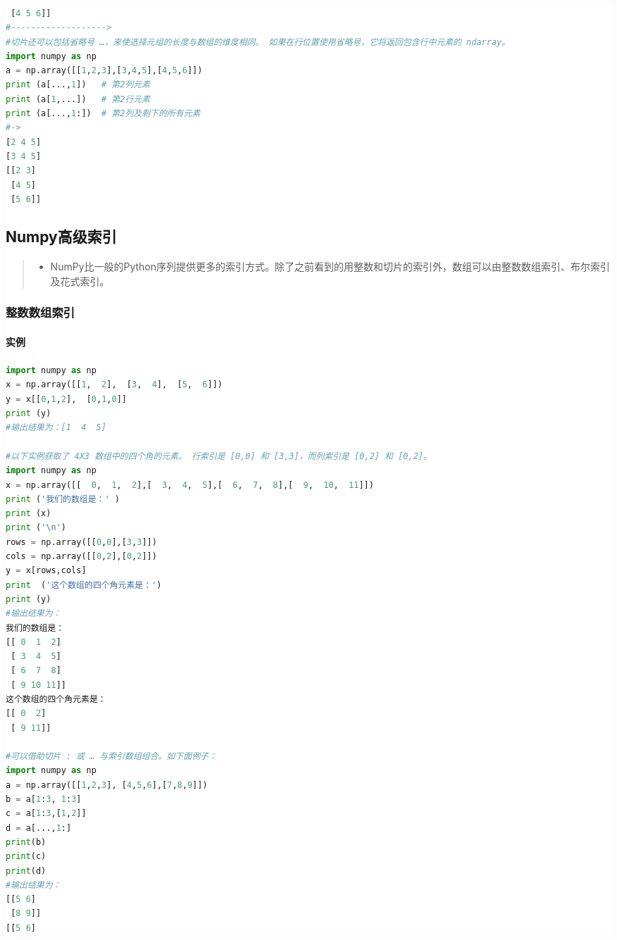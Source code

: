 ~~~py
 [4 5 6]]
#------------------->
#切片还可以包括省略号 …，来使选择元组的长度与数组的维度相同。 如果在行位置使用省略号，它将返回包含行中元素的 ndarray。
import numpy as np
a = np.array([[1,2,3],[3,4,5],[4,5,6]])  
print (a[...,1])   # 第2列元素
print (a[1,...])   # 第2行元素
print (a[...,1:])  # 第2列及剩下的所有元素
#->
[2 4 5]
[3 4 5]
[[2 3]
 [4 5]
 [5 6]]
~~~
## Numpy高级索引
>* NumPy比一般的Python序列提供更多的索引方式。除了之前看到的用整数和切片的索引外，数组可以由整数数组索引、布尔索引及花式索引。

### 整数数组索引
#### 实例
~~~py
import numpy as np 
x = np.array([[1,  2],  [3,  4],  [5,  6]]) 
y = x[[0,1,2],  [0,1,0]]  
print (y)
#输出结果为：[1  4  5]

#以下实例获取了 4X3 数组中的四个角的元素。 行索引是 [0,0] 和 [3,3]，而列索引是 [0,2] 和 [0,2]。
import numpy as np 
x = np.array([[  0,  1,  2],[  3,  4,  5],[  6,  7,  8],[  9,  10,  11]])  
print ('我们的数组是：' )
print (x)
print ('\n')
rows = np.array([[0,0],[3,3]]) 
cols = np.array([[0,2],[0,2]]) 
y = x[rows,cols]  
print  ('这个数组的四个角元素是：')
print (y)
#输出结果为：
我们的数组是：
[[ 0  1  2]
 [ 3  4  5]
 [ 6  7  8]
 [ 9 10 11]]
这个数组的四个角元素是：
[[ 0  2]
 [ 9 11]]

#可以借助切片 : 或 … 与索引数组组合。如下面例子：
import numpy as np
a = np.array([[1,2,3], [4,5,6],[7,8,9]])
b = a[1:3, 1:3]
c = a[1:3,[1,2]]
d = a[...,1:]
print(b)
print(c)
print(d)
#输出结果为：
[[5 6]
 [8 9]]
[[5 6]
~~~